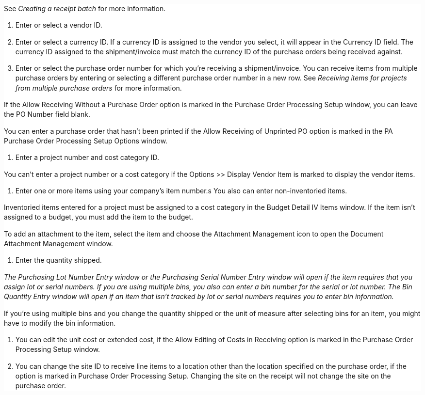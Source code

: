See *Creating a receipt batch* for more information.

1.  Enter or select a vendor ID.

2.  Enter or select a currency ID. If a currency ID is assigned to the vendor
    you select, it will appear in the Currency ID field. The currency ID
    assigned to the shipment/invoice must match the currency ID of the purchase
    orders being received against.

3.  Enter or select the purchase order number for which you’re receiving a
    shipment/invoice. You can receive items from multiple purchase orders by
    entering or selecting a different purchase order number in a new row. See
    *Receiving items for projects from multiple purchase orders* for more
    information.

If the Allow Receiving Without a Purchase Order option is marked in the
Purchase Order Processing Setup window, you can leave the PO Number field
blank.

You can enter a purchase order that hasn’t been printed if the Allow
Receiving of Unprinted PO option is marked in the PA Purchase Order
Processing Setup Options window.

1.  Enter a project number and cost category ID.

You can’t enter a project number or a cost category if the Options \>\>
Display Vendor Item is marked to display the vendor items.

1.  Enter one or more items using your company’s item number.s You also can
    enter non-inventoried items.

Inventoried items entered for a project must be assigned to a cost category
in the Budget Detail IV Items window. If the item isn’t assigned to a
budget, you must add the item to the budget.

To add an attachment to the item, select the item and choose the Attachment
Management icon to open the Document Attachment Management window.

1.  Enter the quantity shipped.

*The Purchasing Lot Number Entry window or the Purchasing Serial Number
Entry window will open if the item requires that you assign lot or serial
numbers. If you are using multiple bins, you also can enter a bin number for
the serial or lot number. The Bin Quantity Entry window will open if an item
that isn’t tracked by lot or serial numbers requires you to enter bin
information.*

If you’re using multiple bins and you change the quantity shipped or the
unit of measure after selecting bins for an item, you might have to modify
the bin information.

1.  You can edit the unit cost or extended cost, if the Allow Editing of Costs
    in Receiving option is marked in the Purchase Order Processing Setup window.

2.  You can change the site ID to receive line items to a location other than
    the location specified on the purchase order, if the option is marked in
    Purchase Order Processing Setup. Changing the site on the receipt will not
    change the site on the purchase order.
